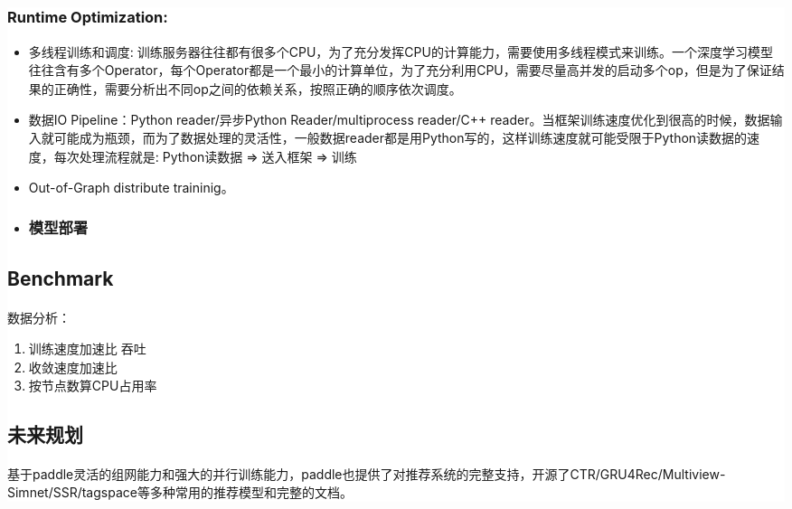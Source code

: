 

### Runtime Optimization:

- 多线程训练和调度: 训练服务器往往都有很多个CPU，为了充分发挥CPU的计算能力，需要使用多线程模式来训练。一个深度学习模型往往含有多个Operator，每个Operator都是一个最小的计算单位，为了充分利用CPU，需要尽量高并发的启动多个op，但是为了保证结果的正确性，需要分析出不同op之间的依赖关系，按照正确的顺序依次调度。

- 数据IO Pipeline：Python reader/异步Python Reader/multiprocess reader/C++ reader。当框架训练速度优化到很高的时候，数据输入就可能成为瓶颈，而为了数据处理的灵活性，一般数据reader都是用Python写的，这样训练速度就可能受限于Python读数据的速度，每次处理流程就是: Python读数据 => 送入框架 => 训练 
	
- Out-of-Graph distribute traininig。


- ### 模型部署


## Benchmark
数据分析：

 1. 训练速度加速比 吞吐
 1. 收敛速度加速比 
 1. 按节点数算CPU占用率


## 未来规划

基于paddle灵活的组网能力和强大的并行训练能力，paddle也提供了对推荐系统的完整支持，开源了CTR/GRU4Rec/Multiview-Simnet/SSR/tagspace等多种常用的推荐模型和完整的文档。
